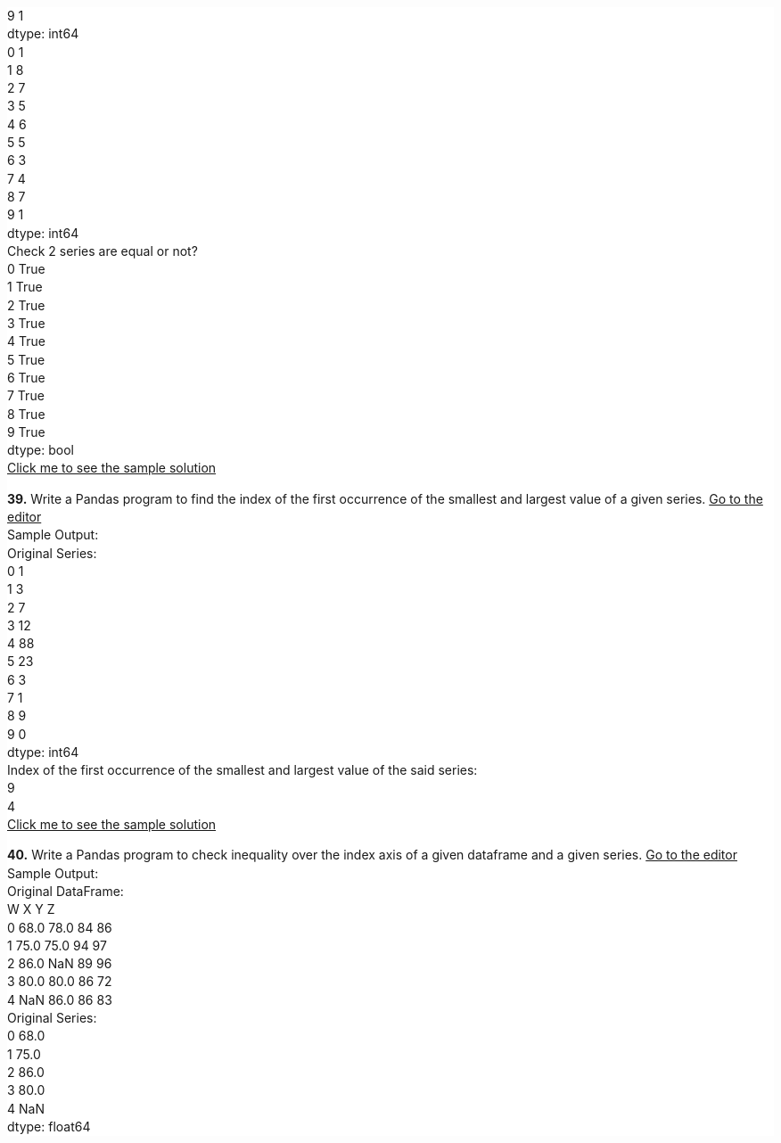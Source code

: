 9 1  
dtype: int64  
0 1  
1 8  
2 7  
3 5  
4 6  
5 5  
6 3  
7 4  
8 7  
9 1  
dtype: int64  
Check 2 series are equal or not?  
0 True  
1 True  
2 True  
3 True  
4 True  
5 True  
6 True  
7 True  
8 True  
9 True  
dtype: bool  
[Click me to see the sample solution](python-pandas-data-series-exercise-38.php)

**39.** Write a Pandas program to find the index of the first occurrence of the smallest and largest value of a given series. [Go to the editor](#EDITOR)  
Sample Output:  
Original Series:  
0 1  
1 3  
2 7  
3 12  
4 88  
5 23  
6 3  
7 1  
8 9  
9 0  
dtype: int64  
Index of the first occurrence of the smallest and largest value of the said series:  
9  
4  
[Click me to see the sample solution](python-pandas-data-series-exercise-39.php)

**40.** Write a Pandas program to check inequality over the index axis of a given dataframe and a given series. [Go to the editor](#EDITOR)  
Sample Output:  
Original DataFrame:  
W X Y Z  
0 68.0 78.0 84 86  
1 75.0 75.0 94 97  
2 86.0 NaN 89 96  
3 80.0 80.0 86 72  
4 NaN 86.0 86 83  
Original Series:  
0 68.0  
1 75.0  
2 86.0  
3 80.0  
4 NaN  
dtype: float64  
